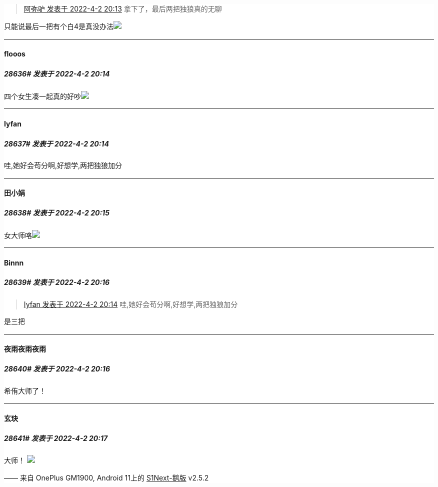<blockquote><a href="httphttps://bbs.saraba1st.com/2b/forum.php?mod=redirect&amp;goto=findpost&amp;pid=55289617&amp;ptid=2056040" target="_blank">阿弥驴 发表于 2022-4-2 20:13</a>
拿下了，最后两把独狼真的无聊</blockquote>
只能说最后一把有个白4是真没办法<img src="https://static.saraba1st.com/image/smiley/face2017/067.png" referrerpolicy="no-referrer">

*****

####  flooos  
##### 28636#       发表于 2022-4-2 20:14

四个女生凑一起真的好吵<img src="https://static.saraba1st.com/image/smiley/face2017/117.png" referrerpolicy="no-referrer">

*****

####  Iyfan  
##### 28637#       发表于 2022-4-2 20:14

哇,她好会苟分啊,好想学,两把独狼加分

*****

####  田小娟  
##### 28638#       发表于 2022-4-2 20:15

女大师咯<img src="https://static.saraba1st.com/image/smiley/face2017/037.png" referrerpolicy="no-referrer">

*****

####  Binnn  
##### 28639#       发表于 2022-4-2 20:16

<blockquote><a href="httphttps://bbs.saraba1st.com/2b/forum.php?mod=redirect&amp;goto=findpost&amp;pid=55289652&amp;ptid=2056040" target="_blank">Iyfan 发表于 2022-4-2 20:14</a>
哇,她好会苟分啊,好想学,两把独狼加分</blockquote>
是三把

*****

####  夜雨夜雨夜雨  
##### 28640#       发表于 2022-4-2 20:16

希侑大师了！

*****

####  玄玦  
##### 28641#       发表于 2022-4-2 20:17

大师！
<img src="https://p.sda1.dev/5/6650f286c477ff090c6e631256f9eb59/IMG_CMP_250040317.png" referrerpolicy="no-referrer">

—— 来自 OnePlus GM1900, Android 11上的 [S1Next-鹅版](https://github.com/ykrank/S1-Next/releases) v2.5.2
